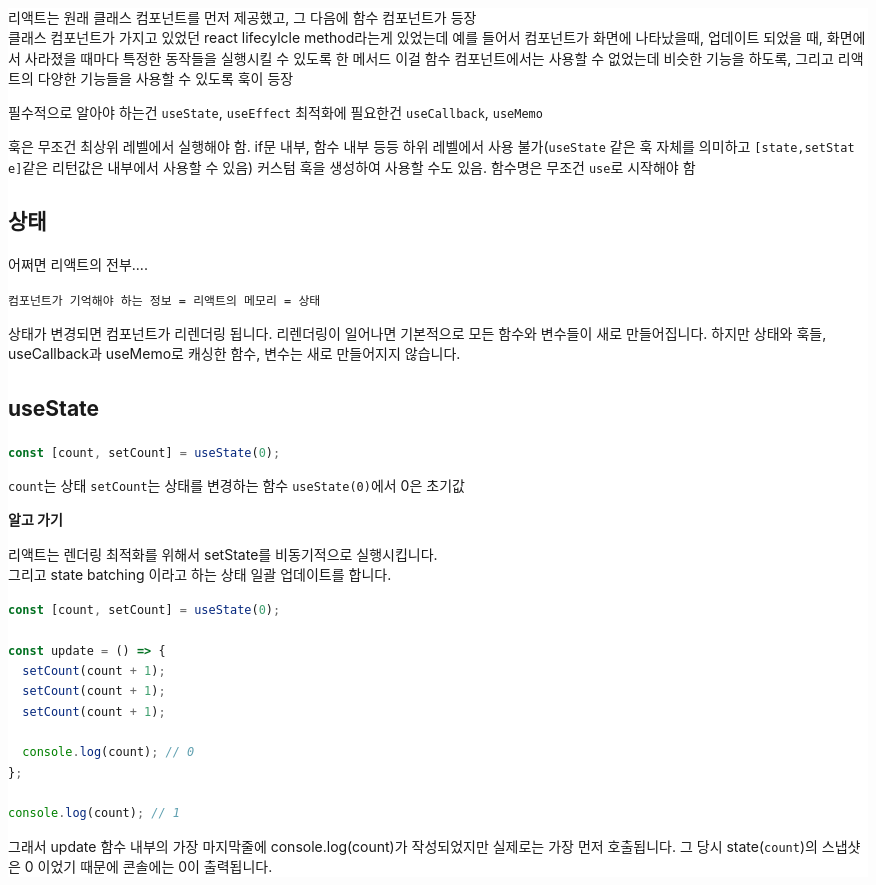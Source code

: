 리액트는 원래 클래스 컴포넌트를 먼저 제공했고, 그 다음에 함수 컴포넌트가 등장  
클래스 컴포넌트가 가지고 있었던 react lifecylcle method라는게 있었는데 예를 들어서
컴포넌트가 화면에 나타났을때, 업데이트 되었을 때, 화면에서 사라졌을 때마다 특정한 동작들을 실행시킬 수 있도록 한 메서드
이걸 함수 컴포넌트에서는 사용할 수 없었는데 비슷한 기능을 하도록, 그리고 리액트의 다양한 기능들을 사용할 수 있도록 훅이 등장

필수적으로 알아야 하는건 `useState`, `useEffect`
최적화에 필요한건 `useCallback`, `useMemo`

훅은 무조건 최상위 레벨에서 실행해야 함. if문 내부, 함수 내부 등등 하위 레벨에서 사용 불가(`useState` 같은 훅 자체를 의미하고 `[state,setState]`같은 리턴값은 내부에서 사용할 수 있음)
커스텀 훅을 생성하여 사용할 수도 있음. 함수명은 무조건 `use`로 시작해야 함

## 상태

어쩌면 리액트의 전부....

```
컴포넌트가 기억해야 하는 정보 = 리액트의 메모리 = 상태
```

상태가 변경되면 컴포넌트가 리렌더링 됩니다. 리렌더링이 일어나면 기본적으로 모든 함수와 변수들이 새로 만들어집니다. 하지만 상태와 훅들, useCallback과 useMemo로 캐싱한 함수, 변수는 새로 만들어지지 않습니다.

## useState

```jsx
const [count, setCount] = useState(0);
```

`count`는 상태
`setCount`는 상태를 변경하는 함수
`useState(0)`에서 0은 초기값

**알고 가기**

리액트는 렌더링 최적화를 위해서 setState를 비동기적으로 실행시킵니다.  
그리고 state batching 이라고 하는 상태 일괄 업데이트를 합니다.

```jsx
const [count, setCount] = useState(0);

const update = () => {
  setCount(count + 1);
  setCount(count + 1);
  setCount(count + 1);

  console.log(count); // 0
};

console.log(count); // 1
```

그래서 update 함수 내부의 가장 마지막줄에 console.log(count)가 작성되었지만
실제로는 가장 먼저 호출됩니다. 그 당시 state(`count`)의 스냅샷은 0 이었기 때문에
콘솔에는 0이 출력됩니다.
